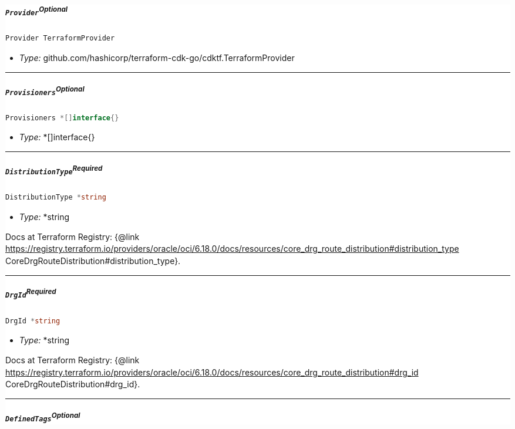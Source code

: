 ##### `Provider`<sup>Optional</sup> <a name="Provider" id="rhizo-co-terraform-provider-oci.coreDrgRouteDistribution.CoreDrgRouteDistributionConfig.property.provider"></a>

```go
Provider TerraformProvider
```

- *Type:* github.com/hashicorp/terraform-cdk-go/cdktf.TerraformProvider

---

##### `Provisioners`<sup>Optional</sup> <a name="Provisioners" id="rhizo-co-terraform-provider-oci.coreDrgRouteDistribution.CoreDrgRouteDistributionConfig.property.provisioners"></a>

```go
Provisioners *[]interface{}
```

- *Type:* *[]interface{}

---

##### `DistributionType`<sup>Required</sup> <a name="DistributionType" id="rhizo-co-terraform-provider-oci.coreDrgRouteDistribution.CoreDrgRouteDistributionConfig.property.distributionType"></a>

```go
DistributionType *string
```

- *Type:* *string

Docs at Terraform Registry: {@link https://registry.terraform.io/providers/oracle/oci/6.18.0/docs/resources/core_drg_route_distribution#distribution_type CoreDrgRouteDistribution#distribution_type}.

---

##### `DrgId`<sup>Required</sup> <a name="DrgId" id="rhizo-co-terraform-provider-oci.coreDrgRouteDistribution.CoreDrgRouteDistributionConfig.property.drgId"></a>

```go
DrgId *string
```

- *Type:* *string

Docs at Terraform Registry: {@link https://registry.terraform.io/providers/oracle/oci/6.18.0/docs/resources/core_drg_route_distribution#drg_id CoreDrgRouteDistribution#drg_id}.

---

##### `DefinedTags`<sup>Optional</sup> <a name="DefinedTags" id="rhizo-co-terraform-provider-oci.coreDrgRouteDistribution.CoreDrgRouteDistributionConfig.property.definedTags"></a>
